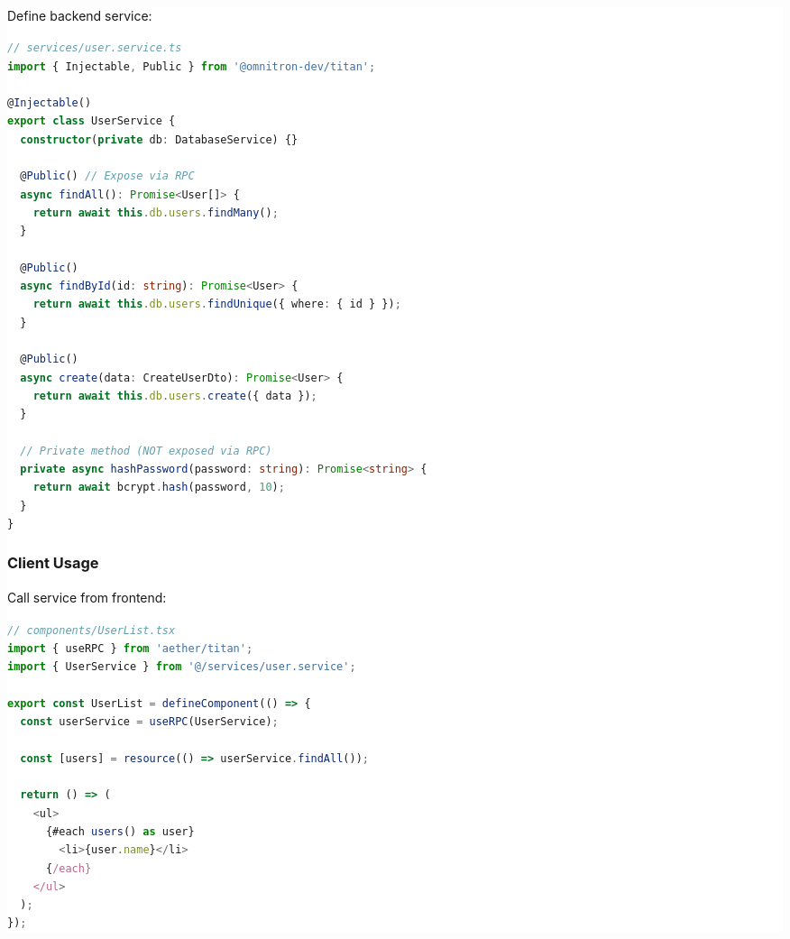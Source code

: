 Define backend service:

```typescript
// services/user.service.ts
import { Injectable, Public } from '@omnitron-dev/titan';

@Injectable()
export class UserService {
  constructor(private db: DatabaseService) {}

  @Public() // Expose via RPC
  async findAll(): Promise<User[]> {
    return await this.db.users.findMany();
  }

  @Public()
  async findById(id: string): Promise<User> {
    return await this.db.users.findUnique({ where: { id } });
  }

  @Public()
  async create(data: CreateUserDto): Promise<User> {
    return await this.db.users.create({ data });
  }

  // Private method (NOT exposed via RPC)
  private async hashPassword(password: string): Promise<string> {
    return await bcrypt.hash(password, 10);
  }
}
```

### Client Usage

Call service from frontend:

```typescript
// components/UserList.tsx
import { useRPC } from 'aether/titan';
import { UserService } from '@/services/user.service';

export const UserList = defineComponent(() => {
  const userService = useRPC(UserService);

  const [users] = resource(() => userService.findAll());

  return () => (
    <ul>
      {#each users() as user}
        <li>{user.name}</li>
      {/each}
    </ul>
  );
});
```
